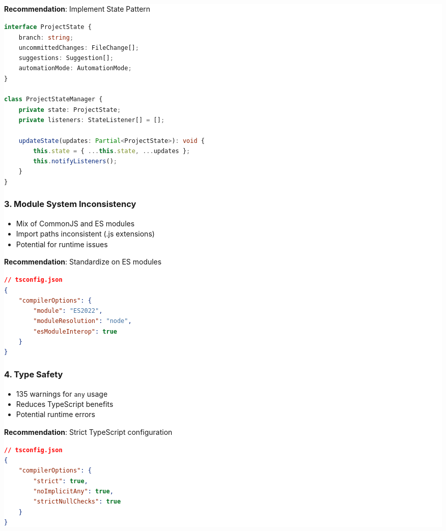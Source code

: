 **Recommendation**: Implement State Pattern
```typescript
interface ProjectState {
    branch: string;
    uncommittedChanges: FileChange[];
    suggestions: Suggestion[];
    automationMode: AutomationMode;
}

class ProjectStateManager {
    private state: ProjectState;
    private listeners: StateListener[] = [];
    
    updateState(updates: Partial<ProjectState>): void {
        this.state = { ...this.state, ...updates };
        this.notifyListeners();
    }
}
```

### 3. **Module System Inconsistency**
- Mix of CommonJS and ES modules
- Import paths inconsistent (.js extensions)
- Potential for runtime issues

**Recommendation**: Standardize on ES modules
```json
// tsconfig.json
{
    "compilerOptions": {
        "module": "ES2022",
        "moduleResolution": "node",
        "esModuleInterop": true
    }
}
```

### 4. **Type Safety**
- 135 warnings for `any` usage
- Reduces TypeScript benefits
- Potential runtime errors

**Recommendation**: Strict TypeScript configuration
```json
// tsconfig.json
{
    "compilerOptions": {
        "strict": true,
        "noImplicitAny": true,
        "strictNullChecks": true
    }
}
```
